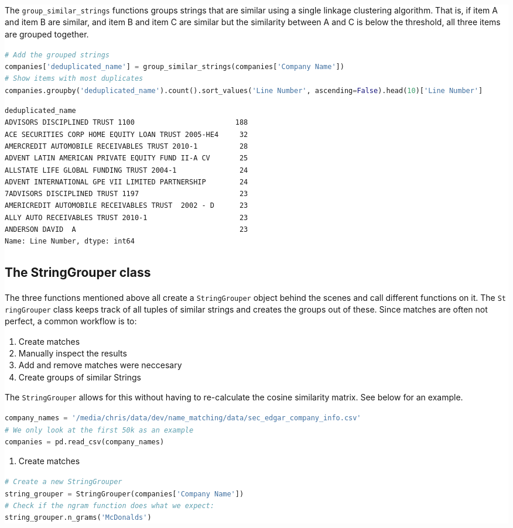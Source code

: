 The `group_similar_strings` functions groups strings that are similar using a single linkage clustering algorithm. That is, if item A and item B are similar, and item B and item C are similar but the similarity between A and C is below the threshold, all three items are grouped together. 


```python
# Add the grouped strings
companies['deduplicated_name'] = group_similar_strings(companies['Company Name'])
# Show items with most duplicates
companies.groupby('deduplicated_name').count().sort_values('Line Number', ascending=False).head(10)['Line Number']

```




    deduplicated_name
    ADVISORS DISCIPLINED TRUST 1100                        188
    ACE SECURITIES CORP HOME EQUITY LOAN TRUST 2005-HE4     32
    AMERCREDIT AUTOMOBILE RECEIVABLES TRUST 2010-1          28
    ADVENT LATIN AMERICAN PRIVATE EQUITY FUND II-A CV       25
    ALLSTATE LIFE GLOBAL FUNDING TRUST 2004-1               24
    ADVENT INTERNATIONAL GPE VII LIMITED PARTNERSHIP        24
    7ADVISORS DISCIPLINED TRUST 1197                        23
    AMERICREDIT AUTOMOBILE RECEIVABLES TRUST  2002 - D      23
    ALLY AUTO RECEIVABLES TRUST 2010-1                      23
    ANDERSON DAVID  A                                       23
    Name: Line Number, dtype: int64



## The StringGrouper class

The three functions mentioned above all create a `StringGrouper` object behind the scenes and call different functions on it. The `StringGrouper` class keeps track of all tuples of similar strings and creates the groups out of these. Since matches are often not perfect, a common workflow is to:

1. Create matches
2. Manually inspect the results
3. Add and remove matches were neccesary
4. Create groups of similar Strings

The `StringGrouper` allows for this without having to re-calculate the cosine similarity matrix. See below for an example. 


```python
company_names = '/media/chris/data/dev/name_matching/data/sec_edgar_company_info.csv'
# We only look at the first 50k as an example
companies = pd.read_csv(company_names)
```

1. Create matches


```python
# Create a new StringGrouper
string_grouper = StringGrouper(companies['Company Name'])
# Check if the ngram function does what we expect:
string_grouper.n_grams('McDonalds')
```
